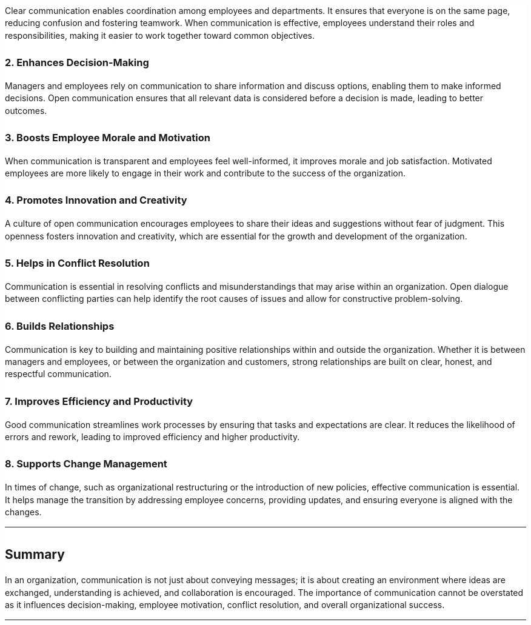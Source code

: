 Clear communication enables coordination among employees and departments. It ensures that everyone is on the same page, reducing confusion and fostering teamwork. When communication is effective, employees understand their roles and responsibilities, making it easier to work together toward common objectives.

### 2. **Enhances Decision-Making**

Managers and employees rely on communication to share information and discuss options, enabling them to make informed decisions. Open communication ensures that all relevant data is considered before a decision is made, leading to better outcomes.

### 3. **Boosts Employee Morale and Motivation**

When communication is transparent and employees feel well-informed, it improves morale and job satisfaction. Motivated employees are more likely to engage in their work and contribute to the success of the organization.

### 4. **Promotes Innovation and Creativity**

A culture of open communication encourages employees to share their ideas and suggestions without fear of judgment. This openness fosters innovation and creativity, which are essential for the growth and development of the organization.

### 5. **Helps in Conflict Resolution**

Communication is essential in resolving conflicts and misunderstandings that may arise within an organization. Open dialogue between conflicting parties can help identify the root causes of issues and allow for constructive problem-solving.

### 6. **Builds Relationships**

Communication is key to building and maintaining positive relationships within and outside the organization. Whether it is between managers and employees, or between the organization and customers, strong relationships are built on clear, honest, and respectful communication.

### 7. **Improves Efficiency and Productivity**

Good communication streamlines work processes by ensuring that tasks and expectations are clear. It reduces the likelihood of errors and rework, leading to improved efficiency and higher productivity.

### 8. **Supports Change Management**

In times of change, such as organizational restructuring or the introduction of new policies, effective communication is essential. It helps manage the transition by addressing employee concerns, providing updates, and ensuring everyone is aligned with the changes.

---

## Summary

In an organization, communication is not just about conveying messages; it is about creating an environment where ideas are exchanged, understanding is achieved, and collaboration is encouraged. The importance of communication cannot be overstated as it influences decision-making, employee motivation, conflict resolution, and overall organizational success.

---